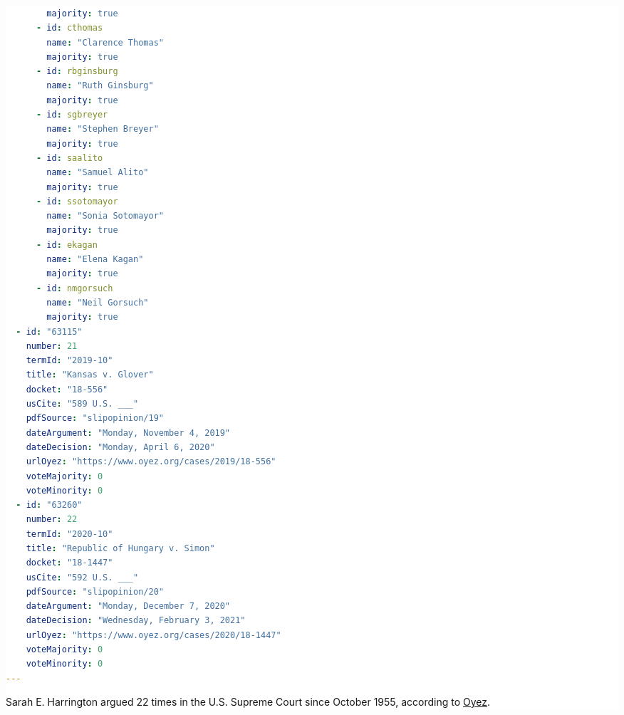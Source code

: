 ```yaml
        majority: true
      - id: cthomas
        name: "Clarence Thomas"
        majority: true
      - id: rbginsburg
        name: "Ruth Ginsburg"
        majority: true
      - id: sgbreyer
        name: "Stephen Breyer"
        majority: true
      - id: saalito
        name: "Samuel Alito"
        majority: true
      - id: ssotomayor
        name: "Sonia Sotomayor"
        majority: true
      - id: ekagan
        name: "Elena Kagan"
        majority: true
      - id: nmgorsuch
        name: "Neil Gorsuch"
        majority: true
  - id: "63115"
    number: 21
    termId: "2019-10"
    title: "Kansas v. Glover"
    docket: "18-556"
    usCite: "589 U.S. ___"
    pdfSource: "slipopinion/19"
    dateArgument: "Monday, November 4, 2019"
    dateDecision: "Monday, April 6, 2020"
    urlOyez: "https://www.oyez.org/cases/2019/18-556"
    voteMajority: 0
    voteMinority: 0
  - id: "63260"
    number: 22
    termId: "2020-10"
    title: "Republic of Hungary v. Simon"
    docket: "18-1447"
    usCite: "592 U.S. ___"
    pdfSource: "slipopinion/20"
    dateArgument: "Monday, December 7, 2020"
    dateDecision: "Wednesday, February 3, 2021"
    urlOyez: "https://www.oyez.org/cases/2020/18-1447"
    voteMajority: 0
    voteMinority: 0
---
```


Sarah E. Harrington argued 22 times in the U.S. Supreme Court since October 1955, according to [Oyez](https://www.oyez.org/advocates/sarah_e_harrington).
